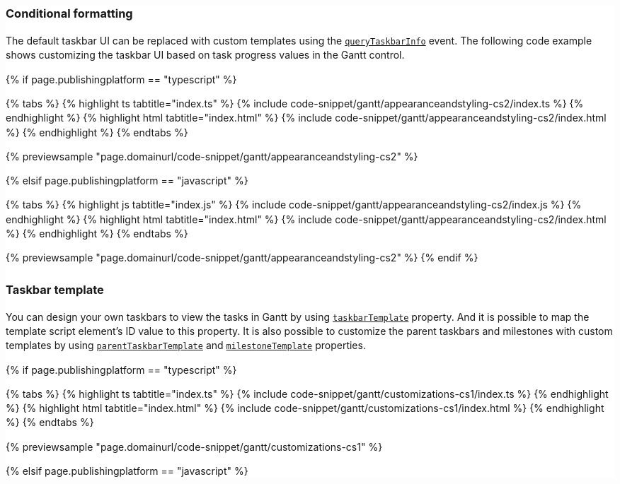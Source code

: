 ### Conditional formatting

The default taskbar UI can be replaced with custom templates using the [`queryTaskbarInfo`](../api/gantt/#querytaskbarinfo) event. The following code example shows customizing the taskbar UI based on task progress values in the Gantt control.

{% if page.publishingplatform == "typescript" %}

 {% tabs %}
{% highlight ts tabtitle="index.ts" %}
{% include code-snippet/gantt/appearanceandstyling-cs2/index.ts %}
{% endhighlight %}
{% highlight html tabtitle="index.html" %}
{% include code-snippet/gantt/appearanceandstyling-cs2/index.html %}
{% endhighlight %}
{% endtabs %}
        
{% previewsample "page.domainurl/code-snippet/gantt/appearanceandstyling-cs2" %}

{% elsif page.publishingplatform == "javascript" %}

{% tabs %}
{% highlight js tabtitle="index.js" %}
{% include code-snippet/gantt/appearanceandstyling-cs2/index.js %}
{% endhighlight %}
{% highlight html tabtitle="index.html" %}
{% include code-snippet/gantt/appearanceandstyling-cs2/index.html %}
{% endhighlight %}
{% endtabs %}

{% previewsample "page.domainurl/code-snippet/gantt/appearanceandstyling-cs2" %}
{% endif %}

### Taskbar template

You can design your own taskbars to view the tasks in Gantt by using [`taskbarTemplate`](../api/gantt/#taskbartemplate) property. And it is possible to map the template script element’s ID value to this property. It is also possible to customize the parent taskbars and milestones with custom templates by using [`parentTaskbarTemplate`](../api/gantt/#parenttaskbartemplate) and [`milestoneTemplate`](../api/gantt/#milestonetemplate) properties.

{% if page.publishingplatform == "typescript" %}

 {% tabs %}
{% highlight ts tabtitle="index.ts" %}
{% include code-snippet/gantt/customizations-cs1/index.ts %}
{% endhighlight %}
{% highlight html tabtitle="index.html" %}
{% include code-snippet/gantt/customizations-cs1/index.html %}
{% endhighlight %}
{% endtabs %}
        
{% previewsample "page.domainurl/code-snippet/gantt/customizations-cs1" %}

{% elsif page.publishingplatform == "javascript" %}

